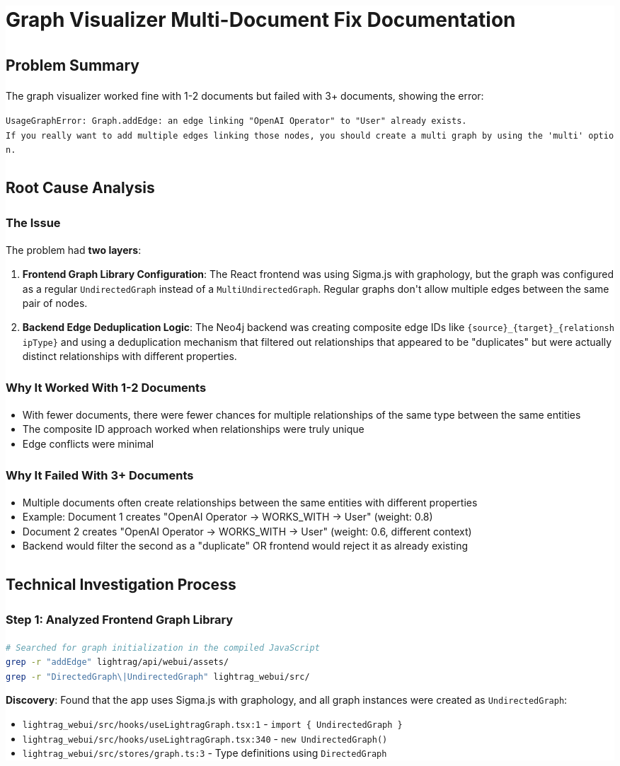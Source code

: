 # Graph Visualizer Multi-Document Fix Documentation

## Problem Summary
The graph visualizer worked fine with 1-2 documents but failed with 3+ documents, showing the error:
```
UsageGraphError: Graph.addEdge: an edge linking "OpenAI Operator" to "User" already exists. 
If you really want to add multiple edges linking those nodes, you should create a multi graph by using the 'multi' option.
```

## Root Cause Analysis

### The Issue
The problem had **two layers**:

1. **Frontend Graph Library Configuration**: The React frontend was using Sigma.js with graphology, but the graph was configured as a regular `UndirectedGraph` instead of a `MultiUndirectedGraph`. Regular graphs don't allow multiple edges between the same pair of nodes.

2. **Backend Edge Deduplication Logic**: The Neo4j backend was creating composite edge IDs like `{source}_{target}_{relationshipType}` and using a deduplication mechanism that filtered out relationships that appeared to be "duplicates" but were actually distinct relationships with different properties.

### Why It Worked With 1-2 Documents
- With fewer documents, there were fewer chances for multiple relationships of the same type between the same entities
- The composite ID approach worked when relationships were truly unique
- Edge conflicts were minimal

### Why It Failed With 3+ Documents  
- Multiple documents often create relationships between the same entities with different properties
- Example: Document 1 creates "OpenAI Operator -> WORKS_WITH -> User" (weight: 0.8)
- Document 2 creates "OpenAI Operator -> WORKS_WITH -> User" (weight: 0.6, different context)
- Backend would filter the second as a "duplicate" OR frontend would reject it as already existing

## Technical Investigation Process

### Step 1: Analyzed Frontend Graph Library
```bash
# Searched for graph initialization in the compiled JavaScript
grep -r "addEdge" lightrag/api/webui/assets/
grep -r "DirectedGraph\|UndirectedGraph" lightrag_webui/src/
```

**Discovery**: Found that the app uses Sigma.js with graphology, and all graph instances were created as `UndirectedGraph`:
- `lightrag_webui/src/hooks/useLightragGraph.tsx:1` - `import { UndirectedGraph }`
- `lightrag_webui/src/hooks/useLightragGraph.tsx:340` - `new UndirectedGraph()`
- `lightrag_webui/src/stores/graph.ts:3` - Type definitions using `DirectedGraph`
